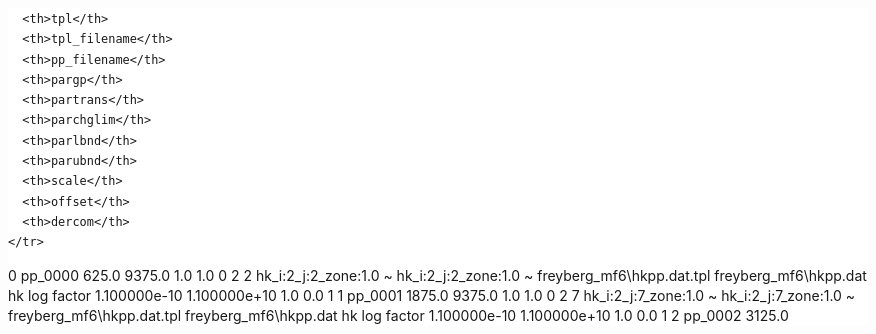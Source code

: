       <th>tpl</th>
      <th>tpl_filename</th>
      <th>pp_filename</th>
      <th>pargp</th>
      <th>partrans</th>
      <th>parchglim</th>
      <th>parlbnd</th>
      <th>parubnd</th>
      <th>scale</th>
      <th>offset</th>
      <th>dercom</th>
    </tr>
  </thead>
  <tbody>
    <tr>
      <th>0</th>
      <td>pp_0000</td>
      <td>625.0</td>
      <td>9375.0</td>
      <td>1.0</td>
      <td>1.0</td>
      <td>0</td>
      <td>2</td>
      <td>2</td>
      <td>hk_i:2_j:2_zone:1.0</td>
      <td>~    hk_i:2_j:2_zone:1.0    ~</td>
      <td>freyberg_mf6\hkpp.dat.tpl</td>
      <td>freyberg_mf6\hkpp.dat</td>
      <td>hk</td>
      <td>log</td>
      <td>factor</td>
      <td>1.100000e-10</td>
      <td>1.100000e+10</td>
      <td>1.0</td>
      <td>0.0</td>
      <td>1</td>
    </tr>
    <tr>
      <th>1</th>
      <td>pp_0001</td>
      <td>1875.0</td>
      <td>9375.0</td>
      <td>1.0</td>
      <td>1.0</td>
      <td>0</td>
      <td>2</td>
      <td>7</td>
      <td>hk_i:2_j:7_zone:1.0</td>
      <td>~    hk_i:2_j:7_zone:1.0    ~</td>
      <td>freyberg_mf6\hkpp.dat.tpl</td>
      <td>freyberg_mf6\hkpp.dat</td>
      <td>hk</td>
      <td>log</td>
      <td>factor</td>
      <td>1.100000e-10</td>
      <td>1.100000e+10</td>
      <td>1.0</td>
      <td>0.0</td>
      <td>1</td>
    </tr>
    <tr>
      <th>2</th>
      <td>pp_0002</td>
      <td>3125.0</td>